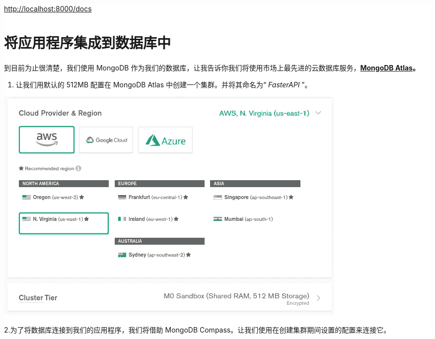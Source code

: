 [http://localhost:8000/docs](http://localhost:8000/docs)

# 将应用程序集成到数据库中

到目前为止很清楚，我们使用 MongoDB 作为我们的数据库，让我告诉你我们将使用市场上最先进的云数据库服务，[**MongoDB Atlas**](https://www.mongodb.com/cloud/atlas/efficiency?utm_source=google&utm_campaign=gs_apac_india_search_core_brand_atlas_desktop&utm_term=%2Bmongo%20%2Bdb%20%2Batlas&utm_medium=cpc_paid_search&utm_ad=b&utm_ad_campaign_id=12212624347&gclid=CjwKCAjwos-HBhB3EiwAe4xM9wC3-xjOERrId6ylD-TBAJcnoWc4eNmjd_o3WMs-StnuFS-INn3zOxoCBNgQAvD_BwE)**。**

1.  让我们用默认的 512MB 配置在 MongoDB Atlas 中创建一个集群。并将其命名为“ *FasterAPI* ”。

![](img/538aee568e13f8d12747cf2873633f4d.png)

2.为了将数据库连接到我们的应用程序，我们将借助 MongoDB Compass。让我们使用在创建集群期间设置的配置来连接它。
